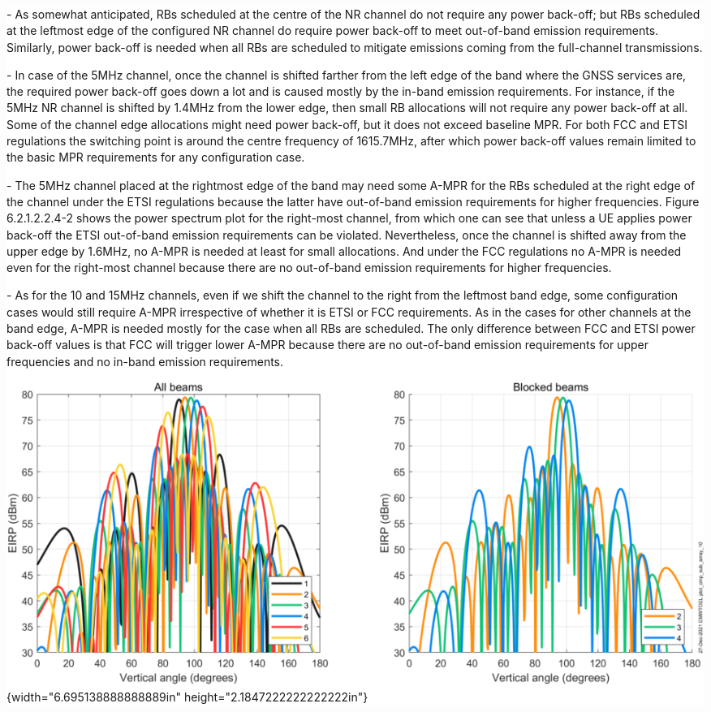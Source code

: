 \- As somewhat anticipated, RBs scheduled at the centre of the NR
channel do not require any power back-off; but RBs scheduled at the
leftmost edge of the configured NR channel do require power back-off to
meet out-of-band emission requirements. Similarly, power back-off is
needed when all RBs are scheduled to mitigate emissions coming from the
full-channel transmissions.

\- In case of the 5MHz channel, once the channel is shifted farther from
the left edge of the band where the GNSS services are, the required
power back-off goes down a lot and is caused mostly by the in-band
emission requirements. For instance, if the 5MHz NR channel is shifted
by 1.4MHz from the lower edge, then small RB allocations will not
require any power back-off at all. Some of the channel edge allocations
might need power back-off, but it does not exceed baseline MPR. For both
FCC and ETSI regulations the switching point is around the centre
frequency of 1615.7MHz, after which power back-off values remain limited
to the basic MPR requirements for any configuration case.

\- The 5MHz channel placed at the rightmost edge of the band may need
some A-MPR for the RBs scheduled at the right edge of the channel under
the ETSI regulations because the latter have out-of-band emission
requirements for higher frequencies. Figure 6.2.1.2.2.4-2 shows the
power spectrum plot for the right-most channel, from which one can see
that unless a UE applies power back-off the ETSI out-of-band emission
requirements can be violated. Nevertheless, once the channel is shifted
away from the upper edge by 1.6MHz, no A-MPR is needed at least for
small allocations. And under the FCC regulations no A-MPR is needed even
for the right-most channel because there are no out-of-band emission
requirements for higher frequencies.

\- As for the 10 and 15MHz channels, even if we shift the channel to the
right from the leftmost band edge, some configuration cases would still
require A-MPR irrespective of whether it is ETSI or FCC requirements. As
in the cases for other channels at the band edge, A-MPR is needed mostly
for the case when all RBs are scheduled. The only difference between FCC
and ETSI power back-off values is that FCC will trigger lower A-MPR
because there are no out-of-band emission requirements for upper
frequencies and no in-band emission requirements.

![](./media/image24.png){width="6.695138888888889in"
height="2.1847222222222222in"}
